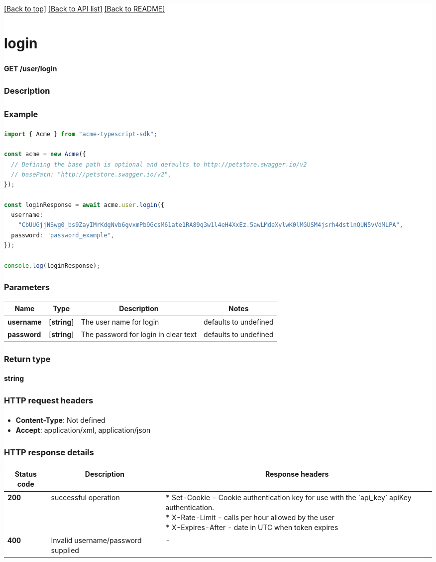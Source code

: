 [[Back to top]](#) [[Back to API list]](../README.md#documentation-for-api-endpoints) [[Back to README]](../README.md)

# **login**

#### **GET** /user/login

### Description


### Example


```typescript
import { Acme } from "acme-typescript-sdk";

const acme = new Acme({
  // Defining the base path is optional and defaults to http://petstore.swagger.io/v2
  // basePath: "http://petstore.swagger.io/v2",
});

const loginResponse = await acme.user.login({
  username:
    "CbUUGjjNSwg0_bs9ZayIMrKdgNvb6gvxmPb9GcsM61ate1RA89q3w1l4eH4XxEz.5awLMdeXylwK0lMGUSM4jsrh4dstlnQUN5vVdMLPA",
  password: "password_example",
});

console.log(loginResponse);
```


### Parameters

Name | Type | Description  | Notes
------------- | ------------- | ------------- | -------------
 **username** | [**string**] | The user name for login | defaults to undefined
 **password** | [**string**] | The password for login in clear text | defaults to undefined


### Return type

**string**

### HTTP request headers

 - **Content-Type**: Not defined
 - **Accept**: application/xml, application/json


### HTTP response details
| Status code | Description | Response headers |
|-------------|-------------|------------------|
**200** | successful operation |  * Set-Cookie - Cookie authentication key for use with the &#x60;api_key&#x60; apiKey authentication. <br>  * X-Rate-Limit - calls per hour allowed by the user <br>  * X-Expires-After - date in UTC when token expires <br>  |
**400** | Invalid username/password supplied |  -  |

